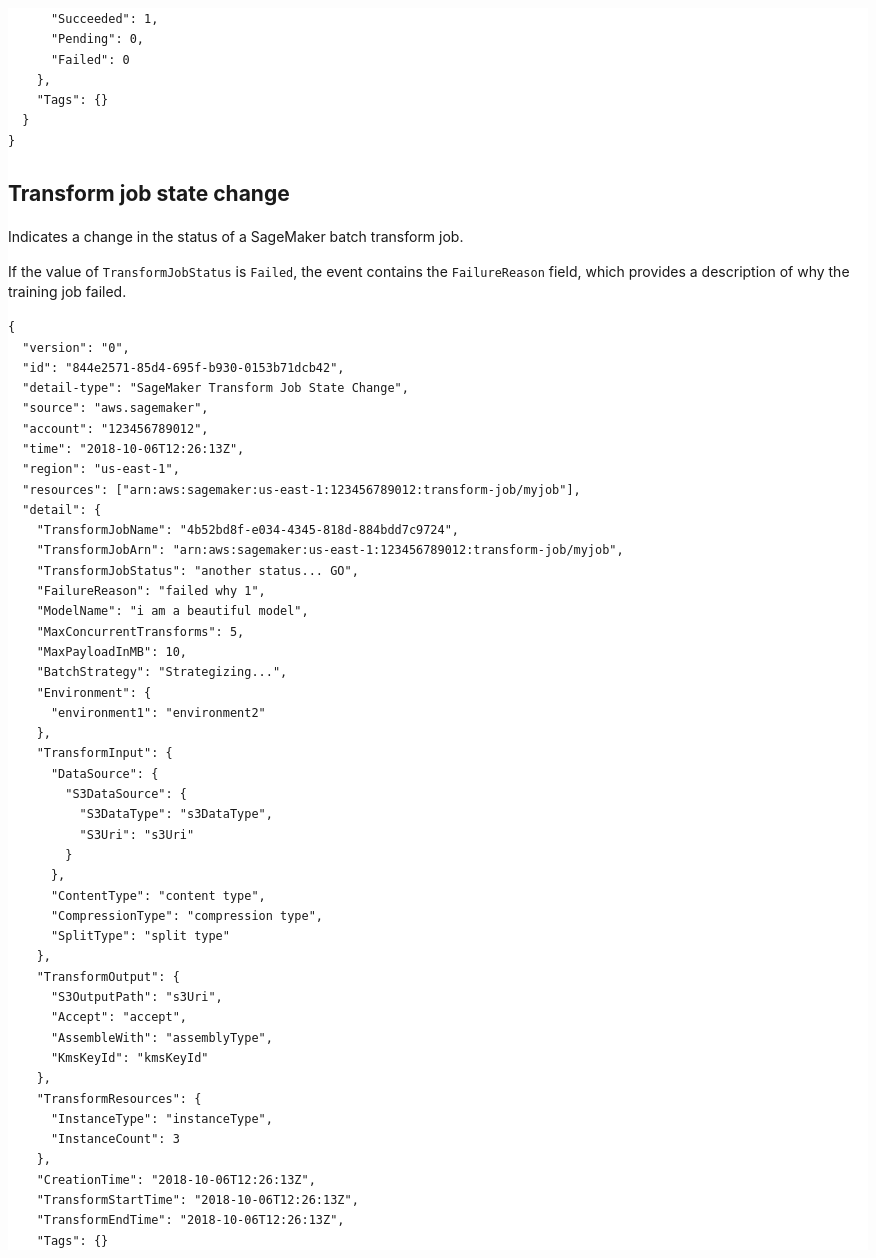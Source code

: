 ```
      "Succeeded": 1,
      "Pending": 0,
      "Failed": 0
    },
    "Tags": {}
  }
}
```

## Transform job state change<a name="eventbridge-transform"></a>

Indicates a change in the status of a SageMaker batch transform job\.

If the value of `TransformJobStatus` is `Failed`, the event contains the `FailureReason` field, which provides a description of why the training job failed\.

```
{
  "version": "0",
  "id": "844e2571-85d4-695f-b930-0153b71dcb42",
  "detail-type": "SageMaker Transform Job State Change",
  "source": "aws.sagemaker",
  "account": "123456789012",
  "time": "2018-10-06T12:26:13Z",
  "region": "us-east-1",
  "resources": ["arn:aws:sagemaker:us-east-1:123456789012:transform-job/myjob"],
  "detail": {
    "TransformJobName": "4b52bd8f-e034-4345-818d-884bdd7c9724",
    "TransformJobArn": "arn:aws:sagemaker:us-east-1:123456789012:transform-job/myjob",
    "TransformJobStatus": "another status... GO",
    "FailureReason": "failed why 1",
    "ModelName": "i am a beautiful model",
    "MaxConcurrentTransforms": 5,
    "MaxPayloadInMB": 10,
    "BatchStrategy": "Strategizing...",
    "Environment": {
      "environment1": "environment2"
    },
    "TransformInput": {
      "DataSource": {
        "S3DataSource": {
          "S3DataType": "s3DataType",
          "S3Uri": "s3Uri"
        }
      },
      "ContentType": "content type",
      "CompressionType": "compression type",
      "SplitType": "split type"
    },
    "TransformOutput": {
      "S3OutputPath": "s3Uri",
      "Accept": "accept",
      "AssembleWith": "assemblyType",
      "KmsKeyId": "kmsKeyId"
    },
    "TransformResources": {
      "InstanceType": "instanceType",
      "InstanceCount": 3
    },
    "CreationTime": "2018-10-06T12:26:13Z",
    "TransformStartTime": "2018-10-06T12:26:13Z",
    "TransformEndTime": "2018-10-06T12:26:13Z",
    "Tags": {}
```